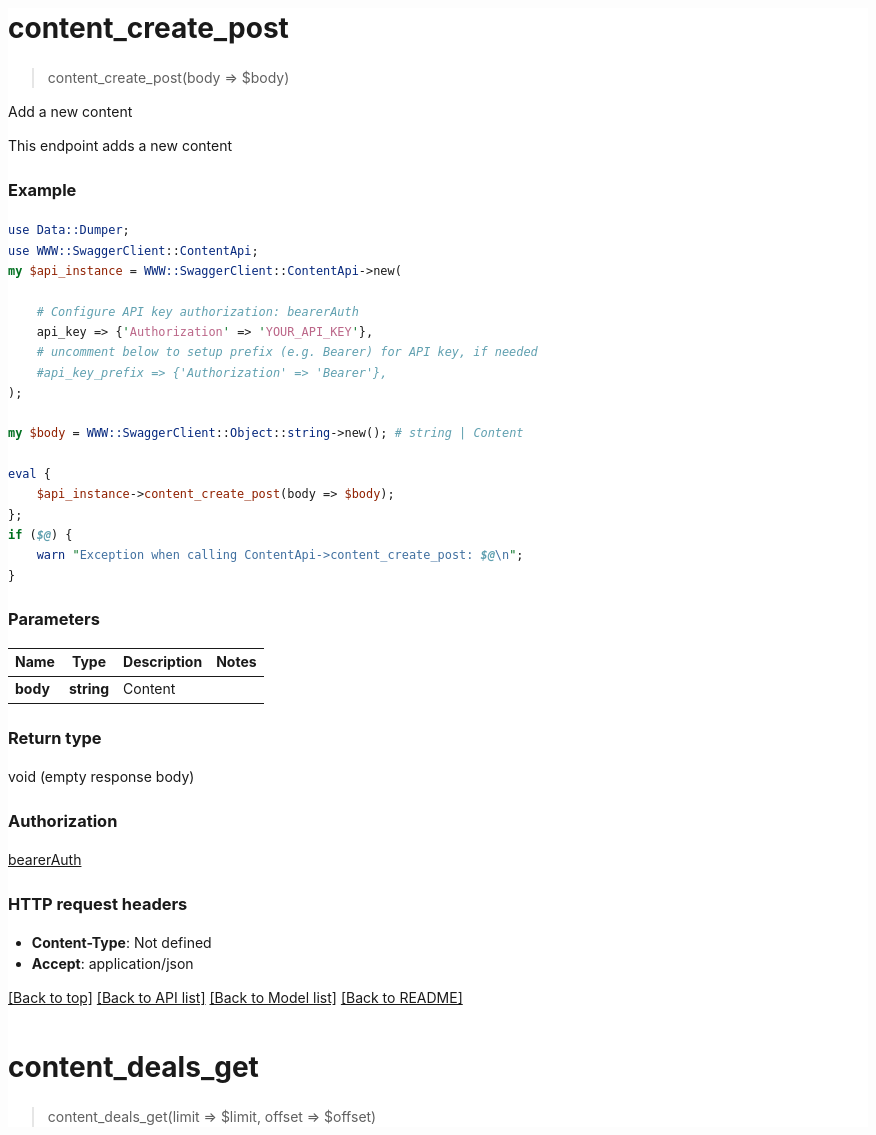 # **content_create_post**
> content_create_post(body => $body)

Add a new content

This endpoint adds a new content

### Example 
```perl
use Data::Dumper;
use WWW::SwaggerClient::ContentApi;
my $api_instance = WWW::SwaggerClient::ContentApi->new(

    # Configure API key authorization: bearerAuth
    api_key => {'Authorization' => 'YOUR_API_KEY'},
    # uncomment below to setup prefix (e.g. Bearer) for API key, if needed
    #api_key_prefix => {'Authorization' => 'Bearer'},
);

my $body = WWW::SwaggerClient::Object::string->new(); # string | Content

eval { 
    $api_instance->content_create_post(body => $body);
};
if ($@) {
    warn "Exception when calling ContentApi->content_create_post: $@\n";
}
```

### Parameters

Name | Type | Description  | Notes
------------- | ------------- | ------------- | -------------
 **body** | **string**| Content | 

### Return type

void (empty response body)

### Authorization

[bearerAuth](../README.md#bearerAuth)

### HTTP request headers

 - **Content-Type**: Not defined
 - **Accept**: application/json

[[Back to top]](#) [[Back to API list]](../README.md#documentation-for-api-endpoints) [[Back to Model list]](../README.md#documentation-for-models) [[Back to README]](../README.md)

# **content_deals_get**
> content_deals_get(limit => $limit, offset => $offset)
